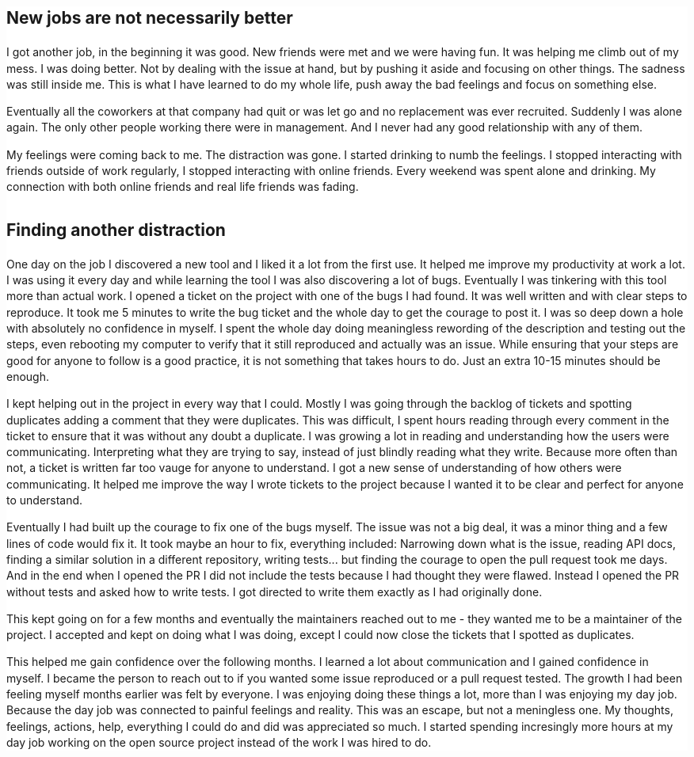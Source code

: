 ## New jobs are not necessarily better

I got another job, in the beginning it was good. New friends were met and we were having fun. It was helping me climb out of my mess. I was doing better. Not by dealing with the issue at hand, but by pushing it aside and focusing on other things. The sadness was still inside me. This is what I have learned to do my whole life, push away the bad feelings and focus on something else.

Eventually all the coworkers at that company had quit or was let go and no replacement was ever recruited. Suddenly I was alone again. The only other people working there were in management. And I never had any good relationship with any of them.

My feelings were coming back to me. The distraction was gone. I started drinking to numb the feelings. I stopped interacting with friends outside of work regularly, I stopped interacting with online friends. Every weekend was spent alone and drinking. My connection with both online friends and real life friends was fading.

## Finding another distraction

One day on the job I discovered a new tool and I liked it a lot from the first use. It helped me improve my productivity at work a lot. I was using it every day and while learning the tool I was also discovering a lot of bugs. Eventually I was tinkering with this tool more than actual work. I opened a ticket on the project with one of the bugs I had found. It was well written and with clear steps to reproduce. It took me 5 minutes to write the bug ticket and the whole day to get the courage to post it. I was so deep down a hole with absolutely no confidence in myself. I spent the whole day doing meaningless rewording of the description and testing out the steps, even rebooting my computer to verify that it still reproduced and actually was an issue. While ensuring that your steps are good for anyone to follow is a good practice, it is not something that takes hours to do. Just an extra 10-15 minutes should be enough.

I kept helping out in the project in every way that I could. Mostly I was going through the backlog of tickets and spotting duplicates adding a comment that they were duplicates. This was difficult, I spent hours reading through every comment in the ticket to ensure that it was without any doubt a duplicate. I was growing a lot in reading and understanding how the users were communicating. Interpreting what they are trying to say, instead of just blindly reading what they write. Because more often than not, a ticket is written far too vauge for anyone to understand. I got a new sense of understanding of how others were communicating. It helped me improve the way I wrote tickets to the project because I wanted it to be clear and perfect for anyone to understand.

Eventually I had built up the courage to fix one of the bugs myself. The issue was not a big deal, it was a minor thing and a few lines of code would fix it. It took maybe an hour to fix, everything included: Narrowing down what is the issue, reading API docs, finding a similar solution in a different repository, writing tests... but finding the courage to open the pull request took me days. And in the end when I opened the PR I did not include the tests because I had thought they were flawed. Instead I opened the PR without tests and asked how to write tests. I got directed to write them exactly as I had originally done.

This kept going on for a few months and eventually the maintainers reached out to me - they wanted me to be a maintainer of the project. I accepted and kept on doing what I was doing, except I could now close the tickets that I spotted as duplicates.

This helped me gain confidence over the following months. I learned a lot about communication and I gained confidence in myself. I became the person to reach out to if you wanted some issue reproduced or a pull request tested. The growth I had been feeling myself months earlier was felt by everyone. I was enjoying doing these things a lot, more than I was enjoying my day job. Because the day job was connected to painful feelings and reality. This was an escape, but not a meningless one. My thoughts, feelings, actions, help, everything I could do and did was appreciated so much. I started spending incresingly more hours at my day job working on the open source project instead of the work I was hired to do.
